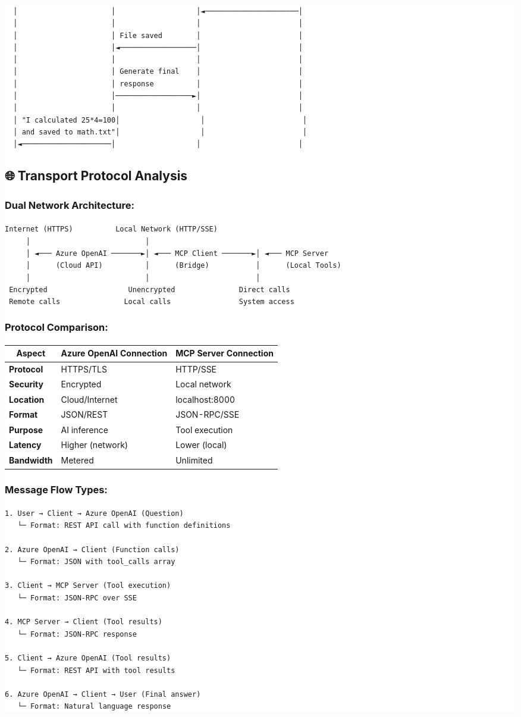 ```
  │                      │                   │◄──────────────────────│
  │                      │                   │                       │
  │                      │ File saved        │                       │
  │                      │◄──────────────────│                       │
  │                      │                   │                       │
  │                      │ Generate final    │                       │
  │                      │ response          │                       │
  │                      │──────────────────►│                       │
  │                      │                   │                       │
  │ "I calculated 25*4=100│                   │                       │
  │ and saved to math.txt"│                   │                       │
  │◄─────────────────────│                   │                       │
```

## 🌐 Transport Protocol Analysis

### Dual Network Architecture:
```
Internet (HTTPS)          Local Network (HTTP/SSE)
     │                           │
     │ ◄─── Azure OpenAI ───────►│ ◄─── MCP Client ───────►│ ◄─── MCP Server
     │      (Cloud API)          │      (Bridge)           │      (Local Tools)
     │                           │                         │
 Encrypted                   Unencrypted               Direct calls
 Remote calls               Local calls                System access
```

### Protocol Comparison:
| Aspect | Azure OpenAI Connection | MCP Server Connection |
|--------|-------------------------|----------------------|
| **Protocol** | HTTPS/TLS | HTTP/SSE |
| **Security** | Encrypted | Local network |
| **Location** | Cloud/Internet | localhost:8000 |
| **Format** | JSON/REST | JSON-RPC/SSE |
| **Purpose** | AI inference | Tool execution |
| **Latency** | Higher (network) | Lower (local) |
| **Bandwidth** | Metered | Unlimited |

### Message Flow Types:
```
1. User → Client → Azure OpenAI (Question)
   └─ Format: REST API call with function definitions

2. Azure OpenAI → Client (Function calls)
   └─ Format: JSON with tool_calls array

3. Client → MCP Server (Tool execution)
   └─ Format: JSON-RPC over SSE

4. MCP Server → Client (Tool results)
   └─ Format: JSON-RPC response

5. Client → Azure OpenAI (Tool results)
   └─ Format: REST API with tool results

6. Azure OpenAI → Client → User (Final answer)
   └─ Format: Natural language response
```